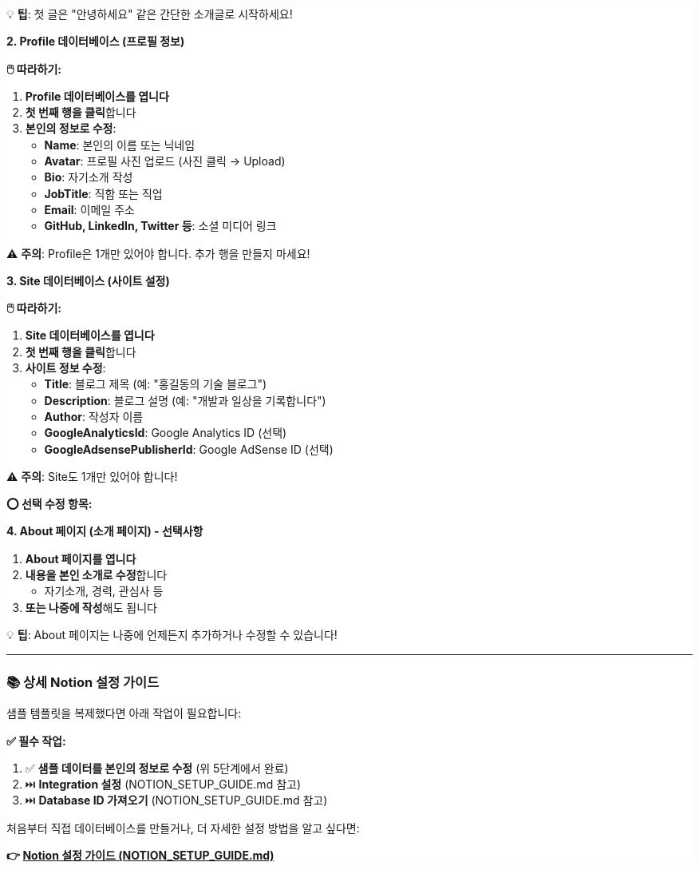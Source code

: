 💡 **팁**: 첫 글은 "안녕하세요" 같은 간단한 소개글로 시작하세요!

**2. Profile 데이터베이스 (프로필 정보)**

**🖱️ 따라하기:**

1. **Profile 데이터베이스를 엽니다**
2. **첫 번째 행을 클릭**합니다
3. **본인의 정보로 수정**:
   - **Name**: 본인의 이름 또는 닉네임
   - **Avatar**: 프로필 사진 업로드 (사진 클릭 → Upload)
   - **Bio**: 자기소개 작성
   - **JobTitle**: 직함 또는 직업
   - **Email**: 이메일 주소
   - **GitHub, LinkedIn, Twitter 등**: 소셜 미디어 링크

⚠️ **주의**: Profile은 1개만 있어야 합니다. 추가 행을 만들지 마세요!

**3. Site 데이터베이스 (사이트 설정)**

**🖱️ 따라하기:**

1. **Site 데이터베이스를 엽니다**
2. **첫 번째 행을 클릭**합니다
3. **사이트 정보 수정**:
   - **Title**: 블로그 제목 (예: "홍길동의 기술 블로그")
   - **Description**: 블로그 설명 (예: "개발과 일상을 기록합니다")
   - **Author**: 작성자 이름
   - **GoogleAnalyticsId**: Google Analytics ID (선택)
   - **GoogleAdsensePublisherId**: Google AdSense ID (선택)

⚠️ **주의**: Site도 1개만 있어야 합니다!

**⭕ 선택 수정 항목:**

**4. About 페이지 (소개 페이지) - 선택사항**

1. **About 페이지를 엽니다**
2. **내용을 본인 소개로 수정**합니다
   - 자기소개, 경력, 관심사 등
3. **또는 나중에 작성**해도 됩니다

💡 **팁**: About 페이지는 나중에 언제든지 추가하거나 수정할 수 있습니다!

---

### 📚 상세 Notion 설정 가이드

샘플 템플릿을 복제했다면 아래 작업이 필요합니다:

**✅ 필수 작업:**
1. ✅ **샘플 데이터를 본인의 정보로 수정** (위 5단계에서 완료)
2. ⏭️ **Integration 설정** (NOTION_SETUP_GUIDE.md 참고)
3. ⏭️ **Database ID 가져오기** (NOTION_SETUP_GUIDE.md 참고)

처음부터 직접 데이터베이스를 만들거나, 더 자세한 설정 방법을 알고 싶다면:

**👉 [Notion 설정 가이드 (NOTION_SETUP_GUIDE.md)](./NOTION_SETUP_GUIDE.md)**

